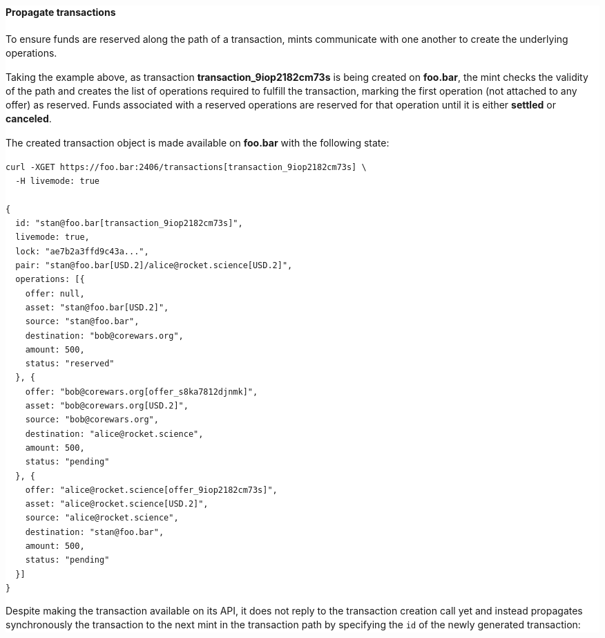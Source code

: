 #### Propagate transactions

To ensure funds are reserved along the path of a transaction, mints communicate
with one another to create the underlying operations.

Taking the example above, as transaction **transaction_9iop2182cm73s** is being
created on **foo.bar**, the mint checks the validity of the path and creates
the list of operations required to fulfill the transaction, marking the first
operation (not attached to any offer) as reserved. Funds associated with a
reserved operations are reserved for that operation until it is either
**settled** or **canceled**.

The created transaction object is made available on **foo.bar** with the
following state:

```
curl -XGET https://foo.bar:2406/transactions[transaction_9iop2182cm73s] \
  -H livemode: true

{
  id: "stan@foo.bar[transaction_9iop2182cm73s]",
  livemode: true,
  lock: "ae7b2a3ffd9c43a...",
  pair: "stan@foo.bar[USD.2]/alice@rocket.science[USD.2]",
  operations: [{
    offer: null,
    asset: "stan@foo.bar[USD.2]",
    source: "stan@foo.bar",
    destination: "bob@corewars.org",
    amount: 500,
    status: "reserved"
  }, {
    offer: "bob@corewars.org[offer_s8ka7812djnmk]",
    asset: "bob@corewars.org[USD.2]",
    source: "bob@corewars.org",
    destination: "alice@rocket.science",
    amount: 500,
    status: "pending"
  }, {
    offer: "alice@rocket.science[offer_9iop2182cm73s]",
    asset: "alice@rocket.science[USD.2]",
    source: "alice@rocket.science",
    destination: "stan@foo.bar",
    amount: 500,
    status: "pending"
  }]
}
```

Despite making the transaction available on its API, it does not reply to the
transaction creation call yet and instead propagates synchronously the
transaction to the next mint in the transaction path by specifying the `id` of
the newly generated transaction:
